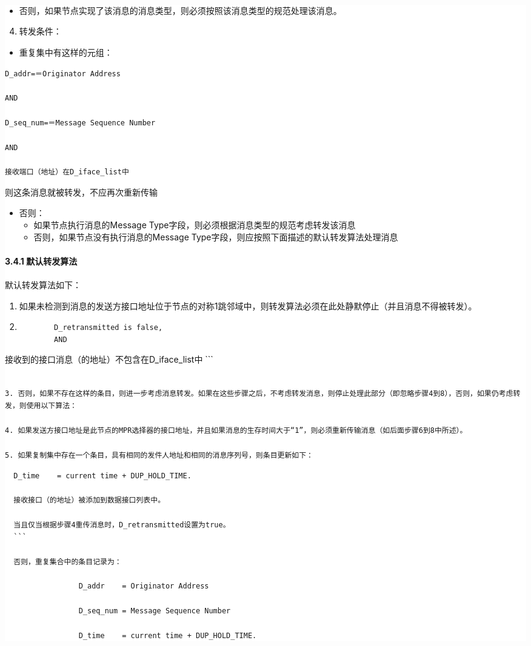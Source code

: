 * 否则，如果节点实现了该消息的消息类型，则必须按照该消息类型的规范处理该消息。

4. 转发条件：

* 重复集中有这样的元组：

```
D_addr=＝Originator Address

AND

D_seq_num=＝Message Sequence Number

AND

接收端口（地址）在D_iface_list中
```

则这条消息就被转发，不应再次重新传输

* 否则：
  * 如果节点执行消息的Message Type字段，则必须根据消息类型的规范考虑转发该消息
  * 否则，如果节点没有执行消息的Message Type字段，则应按照下面描述的默认转发算法处理消息

#### 3.4.1 默认转发算法

默认转发算法如下：

1. 如果未检测到消息的发送方接口地址位于节点的对称1跳邻域中，则转发算法必须在此处静默停止（并且消息不得被转发）。

2. ```
           D_retransmitted is false, 
           AND
接收到的接口消息（的地址）不包含在D_iface_list中
       ```
```
           
3. 否则，如果不存在这样的条目，则进一步考虑消息转发。如果在这些步骤之后，不考虑转发消息，则停止处理此部分（即忽略步骤4到8），否则，如果仍考虑转发，则使用以下算法：

4. 如果发送方接口地址是此节点的MPR选择器的接口地址，并且如果消息的生存时间大于“1”，则必须重新传输消息（如后面步骤6到8中所述）。

5. 如果复制集中存在一个条目，具有相同的发件人地址和相同的消息序列号，则条目更新如下：

```
      D_time    = current time + DUP_HOLD_TIME.
      
      接收接口（的地址）被添加到数据接口列表中。
      
      当且仅当根据步骤4重传消息时，D_retransmitted设置为true。
      ```
    
      否则，重复集合中的条目记录为：
    
                     D_addr    = Originator Address
          
                     D_seq_num = Message Sequence Number
          
                     D_time    = current time + DUP_HOLD_TIME.
          